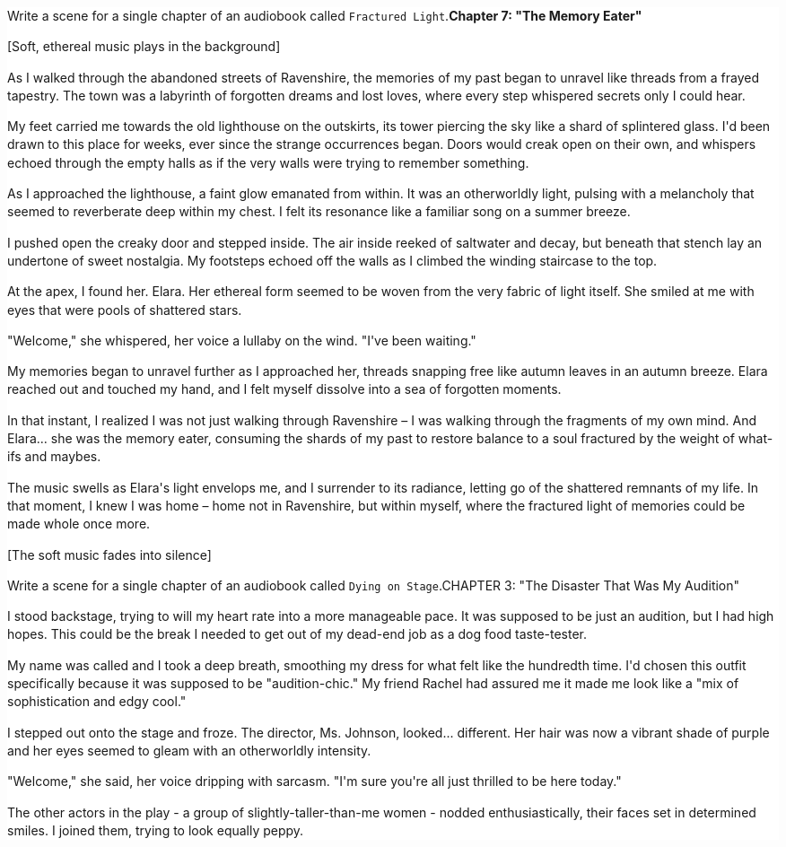 Write a scene for a single chapter of an audiobook called `Fractured Light`.<start>**Chapter 7: "The Memory Eater"**

[Soft, ethereal music plays in the background]

As I walked through the abandoned streets of Ravenshire, the memories of my past began to unravel like threads from a frayed tapestry. The town was a labyrinth of forgotten dreams and lost loves, where every step whispered secrets only I could hear.

My feet carried me towards the old lighthouse on the outskirts, its tower piercing the sky like a shard of splintered glass. I'd been drawn to this place for weeks, ever since the strange occurrences began. Doors would creak open on their own, and whispers echoed through the empty halls as if the very walls were trying to remember something.

As I approached the lighthouse, a faint glow emanated from within. It was an otherworldly light, pulsing with a melancholy that seemed to reverberate deep within my chest. I felt its resonance like a familiar song on a summer breeze.

I pushed open the creaky door and stepped inside. The air inside reeked of saltwater and decay, but beneath that stench lay an undertone of sweet nostalgia. My footsteps echoed off the walls as I climbed the winding staircase to the top.

At the apex, I found her. Elara. Her ethereal form seemed to be woven from the very fabric of light itself. She smiled at me with eyes that were pools of shattered stars.

"Welcome," she whispered, her voice a lullaby on the wind. "I've been waiting."

My memories began to unravel further as I approached her, threads snapping free like autumn leaves in an autumn breeze. Elara reached out and touched my hand, and I felt myself dissolve into a sea of forgotten moments.

In that instant, I realized I was not just walking through Ravenshire – I was walking through the fragments of my own mind. And Elara... she was the memory eater, consuming the shards of my past to restore balance to a soul fractured by the weight of what-ifs and maybes.

The music swells as Elara's light envelops me, and I surrender to its radiance, letting go of the shattered remnants of my life. In that moment, I knew I was home – home not in Ravenshire, but within myself, where the fractured light of memories could be made whole once more.

[The soft music fades into silence]<end>

Write a scene for a single chapter of an audiobook called `Dying on Stage`.<start>CHAPTER 3: "The Disaster That Was My Audition"

I stood backstage, trying to will my heart rate into a more manageable pace. It was supposed to be just an audition, but I had high hopes. This could be the break I needed to get out of my dead-end job as a dog food taste-tester.

My name was called and I took a deep breath, smoothing my dress for what felt like the hundredth time. I'd chosen this outfit specifically because it was supposed to be "audition-chic." My friend Rachel had assured me it made me look like a "mix of sophistication and edgy cool."

I stepped out onto the stage and froze. The director, Ms. Johnson, looked... different. Her hair was now a vibrant shade of purple and her eyes seemed to gleam with an otherworldly intensity.

"Welcome," she said, her voice dripping with sarcasm. "I'm sure you're all just thrilled to be here today."

The other actors in the play - a group of slightly-taller-than-me women - nodded enthusiastically, their faces set in determined smiles. I joined them, trying to look equally peppy.
